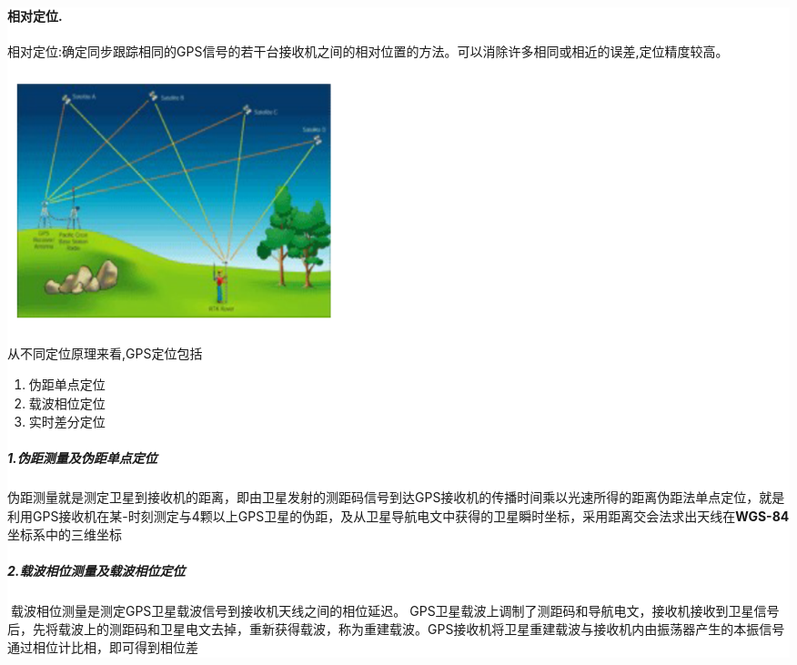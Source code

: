 




#### 相对定位.

相对定位:确定同步跟踪相同的GPS信号的若干台接收机之间的相对位置的方法。可以消除许多相同或相近的误差,定位精度较高。

<img src="images/QQ截图20200310141207.png" style="zoom:50%;" />



从不同定位原理来看,GPS定位包括

1. 伪距单点定位
2. 载波相位定位
3. 实时差分定位

##### 1.伪距测量及伪距单点定位

伪距测量就是测定卫星到接收机的距离，即由卫星发射的测距码信号到达GPS接收机的传播时间乘以光速所得的距离伪距法单点定位，就是利用GPS接收机在某-时刻测定与4颗以上GPS卫星的伪距，及从卫星导航电文中获得的卫星瞬时坐标，采用距离交会法求出天线在**WGS-84**坐标系中的三维坐标

##### 2.载波相位测量及载波相位定位

​	载波相位测量是测定GPS卫星载波信号到接收机天线之间的相位延迟。
​	GPS卫星载波上调制了测距码和导航电文，接收机接收到卫星信号后，先将载波上的测距码和卫星电文去掉，重新获得载波，称为重建载波。
​	GPS接收机将卫星重建载波与接收机内由振荡器产生的本振信号通过相位计比相，即可得到相位差
